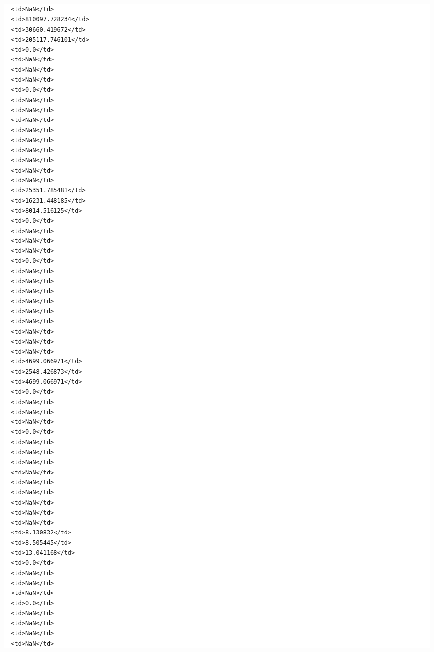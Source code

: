       <td>NaN</td>
      <td>810097.728234</td>
      <td>30660.419672</td>
      <td>205117.746101</td>
      <td>0.0</td>
      <td>NaN</td>
      <td>NaN</td>
      <td>NaN</td>
      <td>0.0</td>
      <td>NaN</td>
      <td>NaN</td>
      <td>NaN</td>
      <td>NaN</td>
      <td>NaN</td>
      <td>NaN</td>
      <td>NaN</td>
      <td>NaN</td>
      <td>NaN</td>
      <td>25351.785481</td>
      <td>16231.448185</td>
      <td>8014.516125</td>
      <td>0.0</td>
      <td>NaN</td>
      <td>NaN</td>
      <td>NaN</td>
      <td>0.0</td>
      <td>NaN</td>
      <td>NaN</td>
      <td>NaN</td>
      <td>NaN</td>
      <td>NaN</td>
      <td>NaN</td>
      <td>NaN</td>
      <td>NaN</td>
      <td>NaN</td>
      <td>4699.066971</td>
      <td>2548.426873</td>
      <td>4699.066971</td>
      <td>0.0</td>
      <td>NaN</td>
      <td>NaN</td>
      <td>NaN</td>
      <td>0.0</td>
      <td>NaN</td>
      <td>NaN</td>
      <td>NaN</td>
      <td>NaN</td>
      <td>NaN</td>
      <td>NaN</td>
      <td>NaN</td>
      <td>NaN</td>
      <td>NaN</td>
      <td>8.130832</td>
      <td>8.505445</td>
      <td>13.041168</td>
      <td>0.0</td>
      <td>NaN</td>
      <td>NaN</td>
      <td>NaN</td>
      <td>0.0</td>
      <td>NaN</td>
      <td>NaN</td>
      <td>NaN</td>
      <td>NaN</td>
